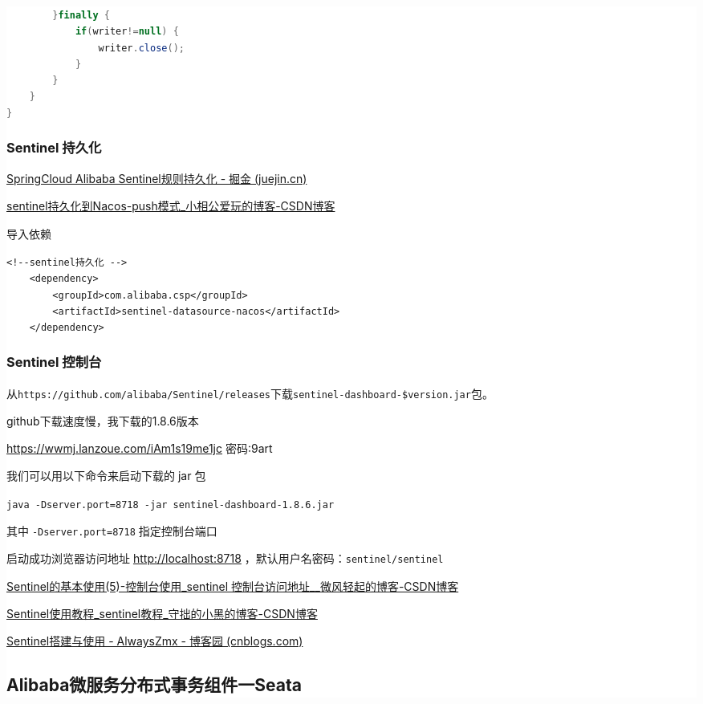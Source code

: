 ```java
        }finally {
            if(writer!=null) {
                writer.close();
            }
        }
    }
}
```

### Sentinel 持久化

 [SpringCloud Alibaba Sentinel规则持久化 - 掘金 (juejin.cn)](https://juejin.cn/post/7000995878332792839#heading-2) 



 [sentinel持久化到Nacos-push模式_小相公爱玩的博客-CSDN博客](https://blog.csdn.net/u010342147/article/details/124303587) 

导入依赖

```
<!--sentinel持久化 -->
	<dependency>
		<groupId>com.alibaba.csp</groupId>
		<artifactId>sentinel-datasource-nacos</artifactId>
	</dependency>
```



### Sentinel 控制台

从`https://github.com/alibaba/Sentinel/releases`下载`sentinel-dashboard-$version.jar`包。 

github下载速度慢，我下载的1.8.6版本

  https://wwmj.lanzoue.com/iAm1s19me1jc      密码:9art 

我们可以用以下命令来启动下载的 jar 包 

```
java -Dserver.port=8718 -jar sentinel-dashboard-1.8.6.jar
```

 其中 `-Dserver.port=8718` 指定控制台端口 

 启动成功浏览器访问地址 [http://localhost:8718](https://link.juejin.cn/?target=http%3A%2F%2Flocalhost%3A8718) ，默认用户名密码：`sentinel/sentinel` 

 [Sentinel的基本使用(5)-控制台使用_sentinel 控制台访问地址__微风轻起的博客-CSDN博客](https://blog.csdn.net/qq_25179481/article/details/124225426) 

 [Sentinel使用教程_sentinel教程_守拙的小黑的博客-CSDN博客](https://blog.csdn.net/qq_36185997/article/details/107152602) 

 [Sentinel搭建与使用 - AlwaysZmx - 博客园 (cnblogs.com)](https://www.cnblogs.com/alwayszmx/p/15901889.html) 

## Alibaba微服务分布式事务组件一Seata
